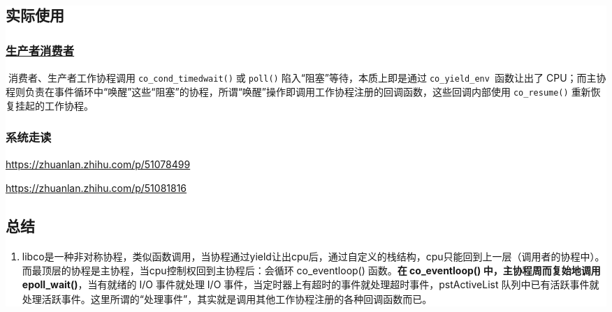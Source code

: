



## 实际使用

### [生产者消费者](https://github.com/Tencent/libco/blob/master/example_cond.cpp)

​	消费者、生产者工作协程调用 `co_cond_timedwait()` 或 `poll()` 陷入“阻塞”等待，本质上即是通过 `co_yield_env `函数让出了 CPU；而主协程则负责在事件循环中“唤醒”这些“阻塞”的协程，所谓“唤醒”操作即调用工作协程注册的回调函数，这些回调内部使用 `co_resume()` 重新恢复挂起的工作协程。



### 系统走读

https://zhuanlan.zhihu.com/p/51078499

https://zhuanlan.zhihu.com/p/51081816



## 总结

1. libco是一种非对称协程，类似函数调用，当协程通过yield让出cpu后，通过自定义的栈结构，cpu只能回到上一层（调用者的协程中）。而最顶层的协程是主协程，当cpu控制权回到主协程后：会循环 co_eventloop() 函数。**在 co_eventloop() 中，主协程周而复始地调用 epoll_wait()**，当有就绪的 I/O 事件就处理 I/O 事件，当定时器上有超时的事件就处理超时事件，pstActiveList 队列中已有活跃事件就处理活跃事件。这里所谓的“处理事件”，其实就是调用其他工作协程注册的各种回调函数而已。